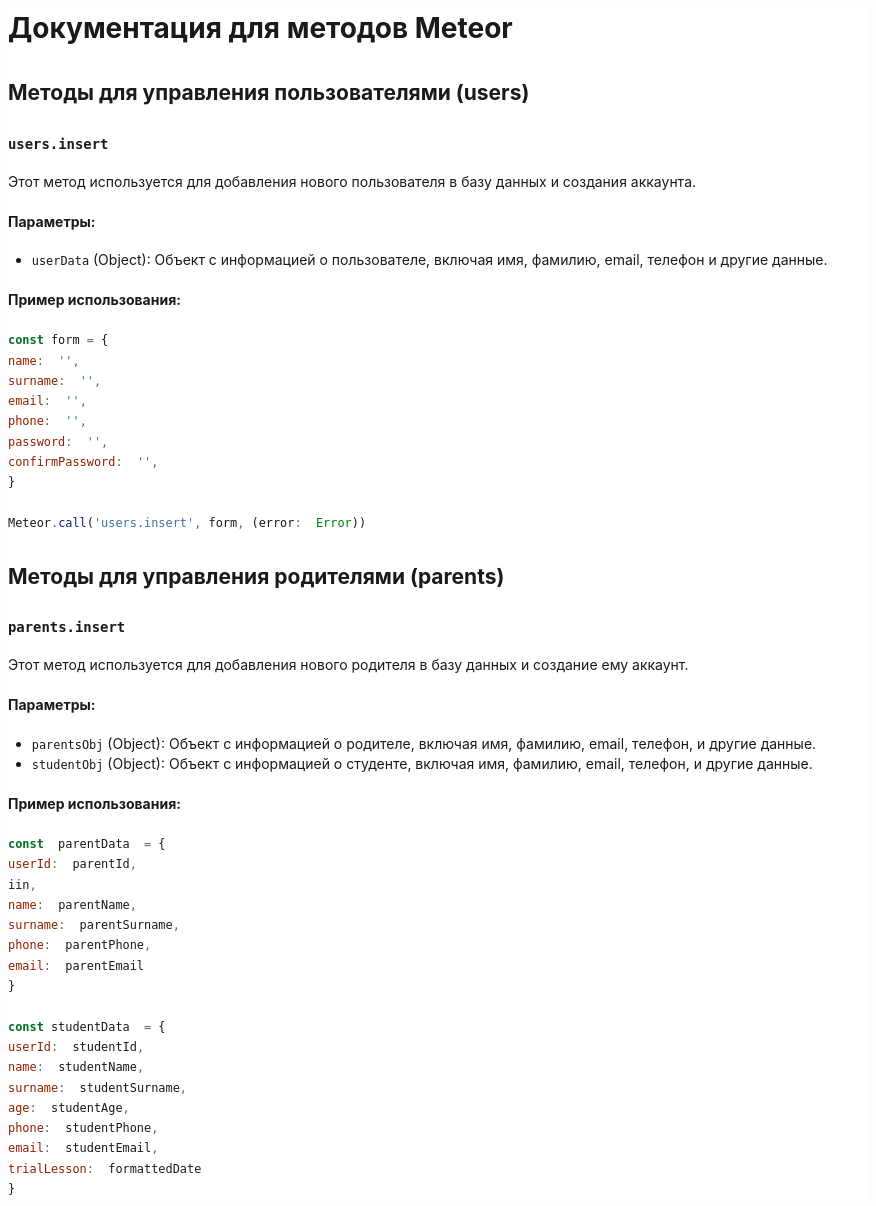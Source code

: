 ﻿
# Документация для методов Meteor

## Методы для управления пользователями (users)

### `users.insert`

Этот метод используется для добавления нового пользователя в базу данных и создания аккаунта.

#### Параметры:

- `userData` (Object): Объект с информацией о пользователе, включая имя, фамилию, email, телефон и другие данные.

#### Пример использования:

```javascript
const form = {
name:  '',
surname:  '',
email:  '',
phone:  '',
password:  '',
confirmPassword:  '',
}

Meteor.call('users.insert', form, (error:  Error))
```

## Методы для управления родителями (parents)

### `parents.insert`

Этот метод используется для добавления нового родителя в базу данных и создание ему аккаунт.

#### Параметры:

- `parentsObj` (Object): Объект с информацией о родителе, включая имя, фамилию, email, телефон, и другие данные.
-  `studentObj` (Object): Объект с информацией о студенте, включая имя, фамилию, email, телефон, и другие данные.

#### Пример использования:

```javascript
const  parentData  = {
userId:  parentId,
iin,
name:  parentName,
surname:  parentSurname,
phone:  parentPhone,
email:  parentEmail
}

const studentData  = {
userId:  studentId,
name:  studentName,
surname:  studentSurname,
age:  studentAge,
phone:  studentPhone,
email:  studentEmail,
trialLesson:  formattedDate
}

```